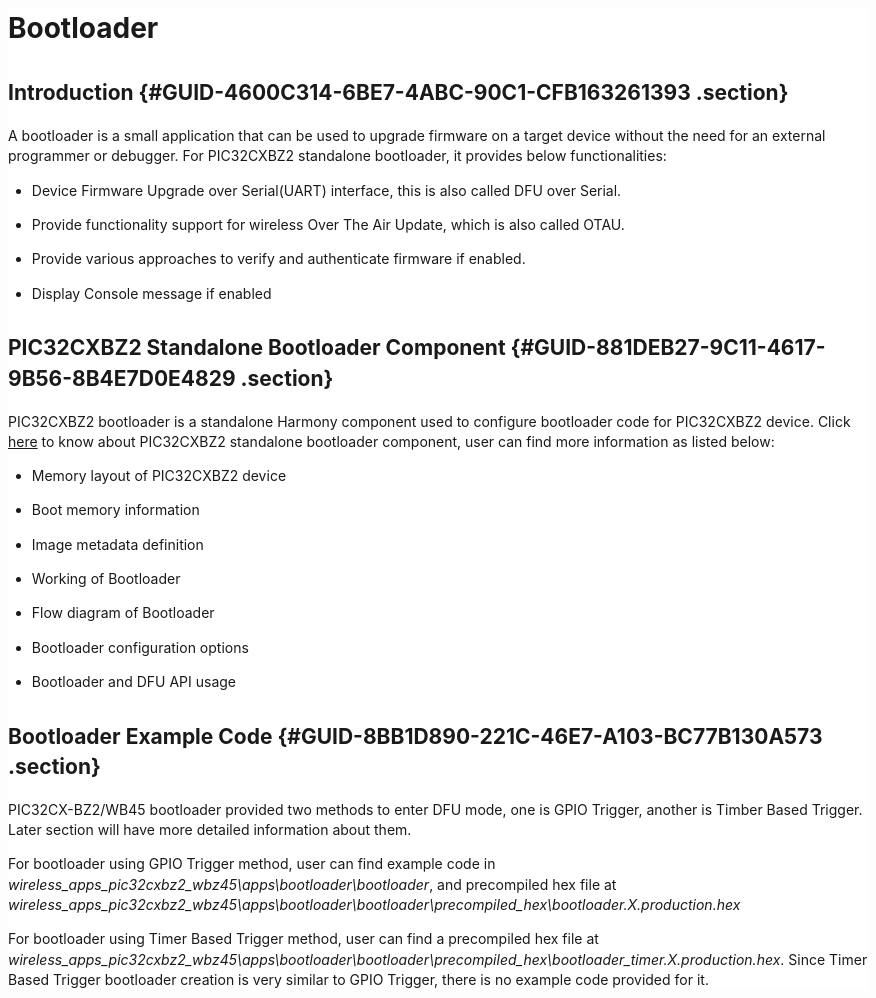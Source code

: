 # Bootloader

## Introduction {#GUID-4600C314-6BE7-4ABC-90C1-CFB163261393 .section}

A bootloader is a small application that can be used to upgrade firmware on a target device without the need for an external programmer or debugger. For PIC32CXBZ2 standalone bootloader, it provides below functionalities:

-   Device Firmware Upgrade over Serial\(UART\) interface, this is also called DFU over Serial.

-   Provide functionality support for wireless Over The Air Update, which is also called OTAU.

-   Provide various approaches to verify and authenticate firmware if enabled.

-   Display Console message if enabled


## PIC32CXBZ2 Standalone Bootloader Component {#GUID-881DEB27-9C11-4617-9B56-8B4E7D0E4829 .section}

PIC32CXBZ2 bootloader is a standalone Harmony component used to configure bootloader code for PIC32CXBZ2 device. Click [here](https://onlinedocs.microchip.com/pr/GUID-2085FE66-A762-4CC0-B054-7F98E8AF999A-en-US-2/index.html?GUID-A04B5B1F-202B-4944-B18F-13E4857CC3CD) to know about PIC32CXBZ2 standalone bootloader component, user can find more information as listed below:

-   Memory layout of PIC32CXBZ2 device

-   Boot memory information

-   Image metadata definition

-   Working of Bootloader

-   Flow diagram of Bootloader

-   Bootloader configuration options

-   Bootloader and DFU API usage


## Bootloader Example Code {#GUID-8BB1D890-221C-46E7-A103-BC77B130A573 .section}

PIC32CX-BZ2/WB45 bootloader provided two methods to enter DFU mode, one is GPIO Trigger, another is Timber Based Trigger. Later section will have more detailed information about them.

For bootloader using GPIO Trigger method, user can find example code in *wireless\_apps\_pic32cxbz2\_wbz45\\apps\\bootloader\\bootloader*, and precompiled hex file at *wireless\_apps\_pic32cxbz2\_wbz45\\apps\\bootloader\\bootloader\\precompiled\_hex\\bootloader.X.production.hex*

For bootloader using Timer Based Trigger method, user can find a precompiled hex file at *wireless\_apps\_pic32cxbz2\_wbz45\\apps\\bootloader\\bootloader\\precompiled\_hex\\bootloader\_timer.X.production.hex*. Since Timer Based Trigger bootloader creation is very similar to GPIO Trigger, there is no example code provided for it.
